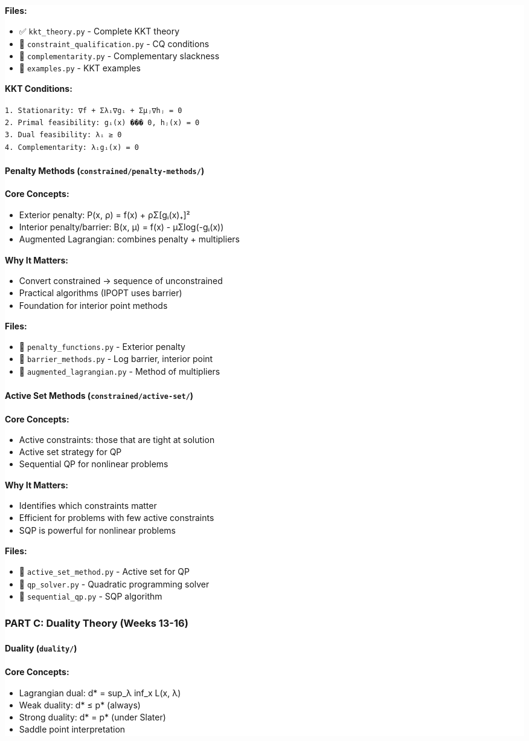 **Files:**
- ✅ `kkt_theory.py` - Complete KKT theory
- 🔄 `constraint_qualification.py` - CQ conditions
- 🔄 `complementarity.py` - Complementary slackness
- 🔄 `examples.py` - KKT examples

**KKT Conditions:**
```
1. Stationarity: ∇f + Σλᵢ∇gᵢ + Σμⱼ∇hⱼ = 0
2. Primal feasibility: gᵢ(x) ��� 0, hⱼ(x) = 0
3. Dual feasibility: λᵢ ≥ 0
4. Complementarity: λᵢgᵢ(x) = 0
```

#### Penalty Methods (`constrained/penalty-methods/`)

**Core Concepts:**
- Exterior penalty: P(x, ρ) = f(x) + ρΣ[gᵢ(x)₊]²
- Interior penalty/barrier: B(x, μ) = f(x) - μΣlog(-gᵢ(x))
- Augmented Lagrangian: combines penalty + multipliers

**Why It Matters:**
- Convert constrained → sequence of unconstrained
- Practical algorithms (IPOPT uses barrier)
- Foundation for interior point methods

**Files:**
- 🔄 `penalty_functions.py` - Exterior penalty
- 🔄 `barrier_methods.py` - Log barrier, interior point
- 🔄 `augmented_lagrangian.py` - Method of multipliers

#### Active Set Methods (`constrained/active-set/`)

**Core Concepts:**
- Active constraints: those that are tight at solution
- Active set strategy for QP
- Sequential QP for nonlinear problems

**Why It Matters:**
- Identifies which constraints matter
- Efficient for problems with few active constraints
- SQP is powerful for nonlinear problems

**Files:**
- 🔄 `active_set_method.py` - Active set for QP
- 🔄 `qp_solver.py` - Quadratic programming solver
- 🔄 `sequential_qp.py` - SQP algorithm

### PART C: Duality Theory (Weeks 13-16)

#### Duality (`duality/`)

**Core Concepts:**
- Lagrangian dual: d* = sup_λ inf_x L(x, λ)
- Weak duality: d* ≤ p* (always)
- Strong duality: d* = p* (under Slater)
- Saddle point interpretation
